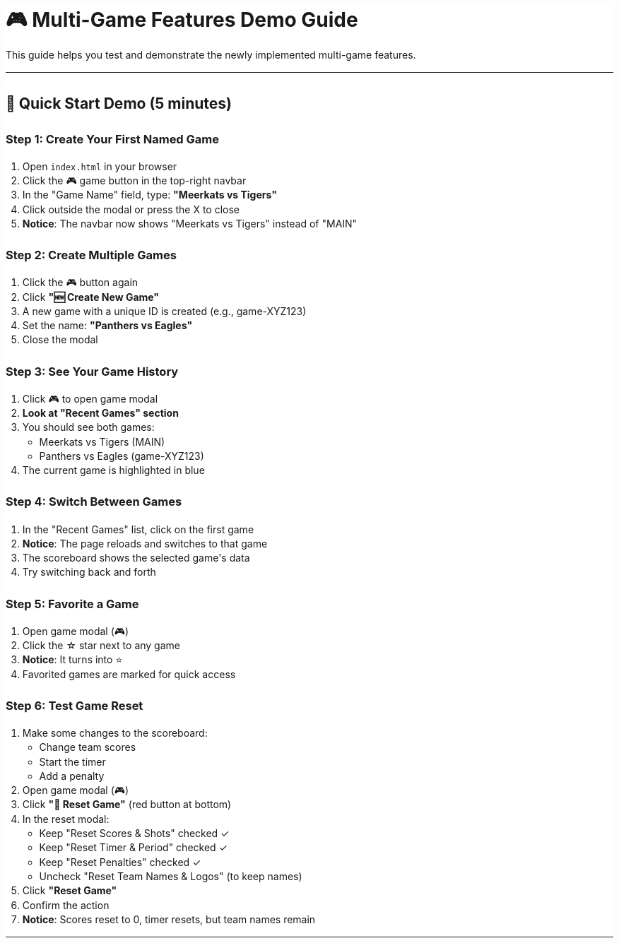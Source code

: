 # 🎮 Multi-Game Features Demo Guide

This guide helps you test and demonstrate the newly implemented multi-game features.

---

## 🚀 Quick Start Demo (5 minutes)

### Step 1: Create Your First Named Game
1. Open `index.html` in your browser
2. Click the 🎮 game button in the top-right navbar
3. In the "Game Name" field, type: **"Meerkats vs Tigers"**
4. Click outside the modal or press the X to close
5. **Notice**: The navbar now shows "Meerkats vs Tigers" instead of "MAIN"

### Step 2: Create Multiple Games
1. Click the 🎮 button again
2. Click **"🆕 Create New Game"**
3. A new game with a unique ID is created (e.g., game-XYZ123)
4. Set the name: **"Panthers vs Eagles"**
5. Close the modal

### Step 3: See Your Game History
1. Click 🎮 to open game modal
2. **Look at "Recent Games" section**
3. You should see both games:
   - Meerkats vs Tigers (MAIN)
   - Panthers vs Eagles (game-XYZ123)
4. The current game is highlighted in blue

### Step 4: Switch Between Games
1. In the "Recent Games" list, click on the first game
2. **Notice**: The page reloads and switches to that game
3. The scoreboard shows the selected game's data
4. Try switching back and forth

### Step 5: Favorite a Game
1. Open game modal (🎮)
2. Click the ☆ star next to any game
3. **Notice**: It turns into ⭐
4. Favorited games are marked for quick access

### Step 6: Test Game Reset
1. Make some changes to the scoreboard:
   - Change team scores
   - Start the timer
   - Add a penalty
2. Open game modal (🎮)
3. Click **"🔄 Reset Game"** (red button at bottom)
4. In the reset modal:
   - Keep "Reset Scores & Shots" checked ✓
   - Keep "Reset Timer & Period" checked ✓
   - Keep "Reset Penalties" checked ✓
   - Uncheck "Reset Team Names & Logos" (to keep names)
5. Click **"Reset Game"**
6. Confirm the action
7. **Notice**: Scores reset to 0, timer resets, but team names remain

---